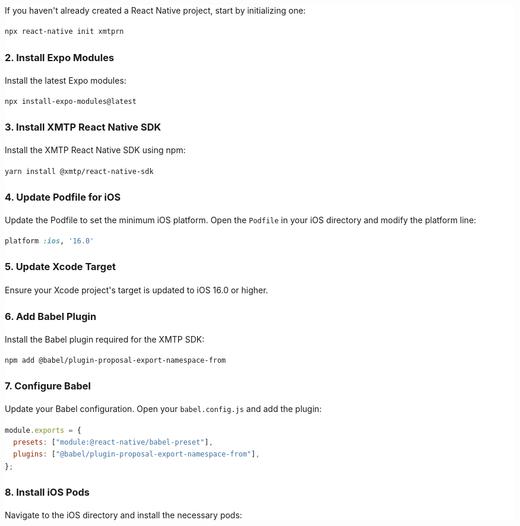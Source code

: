 If you haven't already created a React Native project, start by initializing one:

```bash
npx react-native init xmtprn
```

### 2. Install Expo Modules

Install the latest Expo modules:

```bash
npx install-expo-modules@latest
```

### 3. Install XMTP React Native SDK

Install the XMTP React Native SDK using npm:

```bash
yarn install @xmtp/react-native-sdk
```

### 4. Update Podfile for iOS

Update the Podfile to set the minimum iOS platform. Open the `Podfile` in your iOS directory and modify the platform line:

```ruby
platform :ios, '16.0'
```

### 5. Update Xcode Target

Ensure your Xcode project's target is updated to iOS 16.0 or higher.

### 6. Add Babel Plugin

Install the Babel plugin required for the XMTP SDK:

```bash
npm add @babel/plugin-proposal-export-namespace-from
```

### 7. Configure Babel

Update your Babel configuration. Open your `babel.config.js` and add the plugin:

```javascript
module.exports = {
  presets: ["module:@react-native/babel-preset"],
  plugins: ["@babel/plugin-proposal-export-namespace-from"],
};
```

### 8. Install iOS Pods

Navigate to the iOS directory and install the necessary pods:
